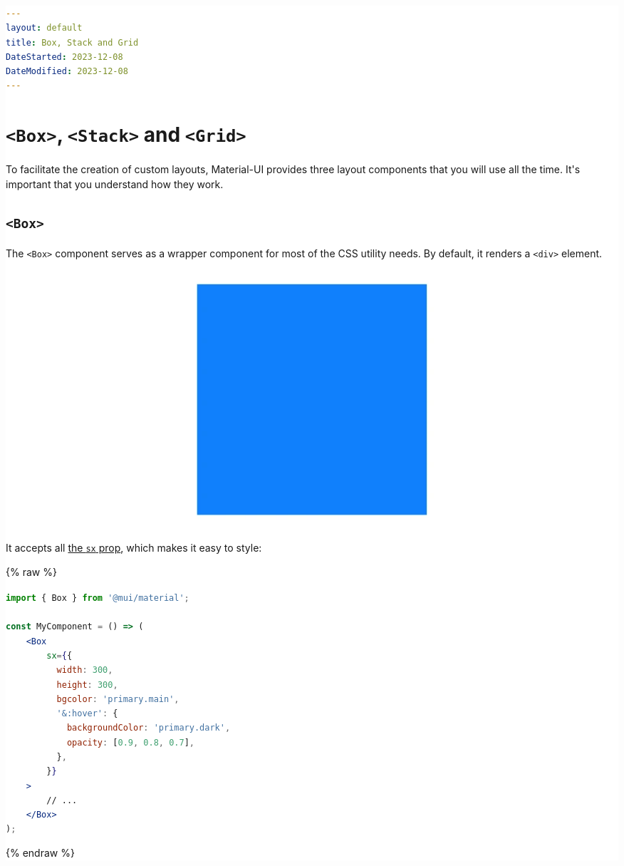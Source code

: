 ```yaml
---
layout: default
title: Box, Stack and Grid
DateStarted: 2023-12-08
DateModified: 2023-12-08
---
```


# `<Box>`, `<Stack>` and `<Grid>`

To facilitate the creation of custom layouts, Material-UI provides three layout components that you will use all the time. It's important that you understand how they work.

## `<Box>`

The `<Box>` component serves as a wrapper component for most of the CSS utility needs. By default, it renders a `<div>` element. 

![Box](./img/box.webp)

It accepts all [the `sx` prop](./SX.md), which makes it easy to style:

{% raw %}
```jsx
import { Box } from '@mui/material';

const MyComponent = () => (
    <Box
        sx={{
          width: 300,
          height: 300,
          bgcolor: 'primary.main',
          '&:hover': {
            backgroundColor: 'primary.dark',
            opacity: [0.9, 0.8, 0.7],
          },
        }}
    >
        // ...
    </Box>
);
```
{% endraw %}
